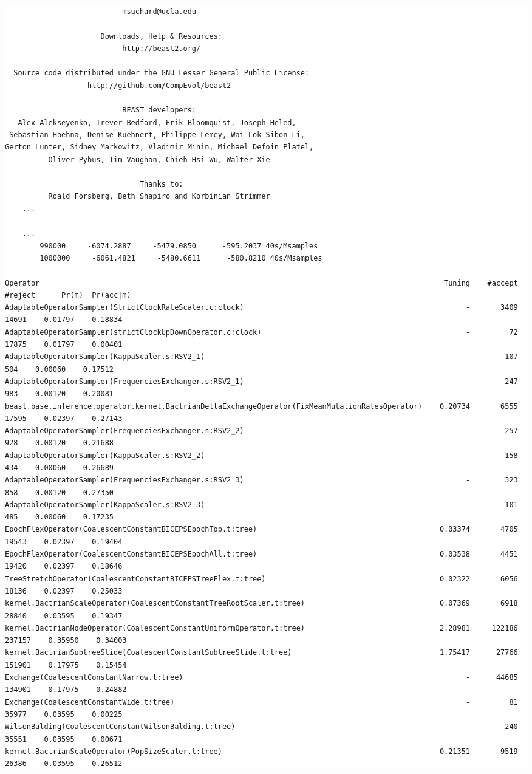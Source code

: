 ```
                           msuchard@ucla.edu
                                    
                      Downloads, Help & Resources:
                           http://beast2.org/
                                    
  Source code distributed under the GNU Lesser General Public License:
                   http://github.com/CompEvol/beast2
                                    
                           BEAST developers:
   Alex Alekseyenko, Trevor Bedford, Erik Bloomquist, Joseph Heled, 
 Sebastian Hoehna, Denise Kuehnert, Philippe Lemey, Wai Lok Sibon Li, 
Gerton Lunter, Sidney Markowitz, Vladimir Minin, Michael Defoin Platel, 
          Oliver Pybus, Tim Vaughan, Chieh-Hsi Wu, Walter Xie
                                    
                               Thanks to:
          Roald Forsberg, Beth Shapiro and Korbinian Strimmer
    ...
    
    ...
        990000     -6074.2887     -5479.0850      -595.2037 40s/Msamples
        1000000     -6061.4821     -5480.6611      -580.8210 40s/Msamples

Operator                                                                                             Tuning    #accept    #reject      Pr(m)  Pr(acc|m)
AdaptableOperatorSampler(StrictClockRateScaler.c:clock)                                                   -       3409      14691    0.01797    0.18834 
AdaptableOperatorSampler(strictClockUpDownOperator.c:clock)                                               -         72      17875    0.01797    0.00401 
AdaptableOperatorSampler(KappaScaler.s:RSV2_1)                                                            -        107        504    0.00060    0.17512 
AdaptableOperatorSampler(FrequenciesExchanger.s:RSV2_1)                                                   -        247        983    0.00120    0.20081 
beast.base.inference.operator.kernel.BactrianDeltaExchangeOperator(FixMeanMutationRatesOperator)    0.20734       6555      17595    0.02397    0.27143 
AdaptableOperatorSampler(FrequenciesExchanger.s:RSV2_2)                                                   -        257        928    0.00120    0.21688 
AdaptableOperatorSampler(KappaScaler.s:RSV2_2)                                                            -        158        434    0.00060    0.26689 
AdaptableOperatorSampler(FrequenciesExchanger.s:RSV2_3)                                                   -        323        858    0.00120    0.27350 
AdaptableOperatorSampler(KappaScaler.s:RSV2_3)                                                            -        101        485    0.00060    0.17235 
EpochFlexOperator(CoalescentConstantBICEPSEpochTop.t:tree)                                          0.03374       4705      19543    0.02397    0.19404 
EpochFlexOperator(CoalescentConstantBICEPSEpochAll.t:tree)                                          0.03538       4451      19420    0.02397    0.18646 
TreeStretchOperator(CoalescentConstantBICEPSTreeFlex.t:tree)                                        0.02322       6056      18136    0.02397    0.25033 
kernel.BactrianScaleOperator(CoalescentConstantTreeRootScaler.t:tree)                               0.07369       6918      28840    0.03595    0.19347 
kernel.BactrianNodeOperator(CoalescentConstantUniformOperator.t:tree)                               2.28981     122186     237157    0.35950    0.34003 
kernel.BactrianSubtreeSlide(CoalescentConstantSubtreeSlide.t:tree)                                  1.75417      27766     151901    0.17975    0.15454 
Exchange(CoalescentConstantNarrow.t:tree)                                                                 -      44685     134901    0.17975    0.24882 
Exchange(CoalescentConstantWide.t:tree)                                                                   -         81      35977    0.03595    0.00225 
WilsonBalding(CoalescentConstantWilsonBalding.t:tree)                                                     -        240      35551    0.03595    0.00671 
kernel.BactrianScaleOperator(PopSizeScaler.t:tree)                                                  0.21351       9519      26386    0.03595    0.26512 

```